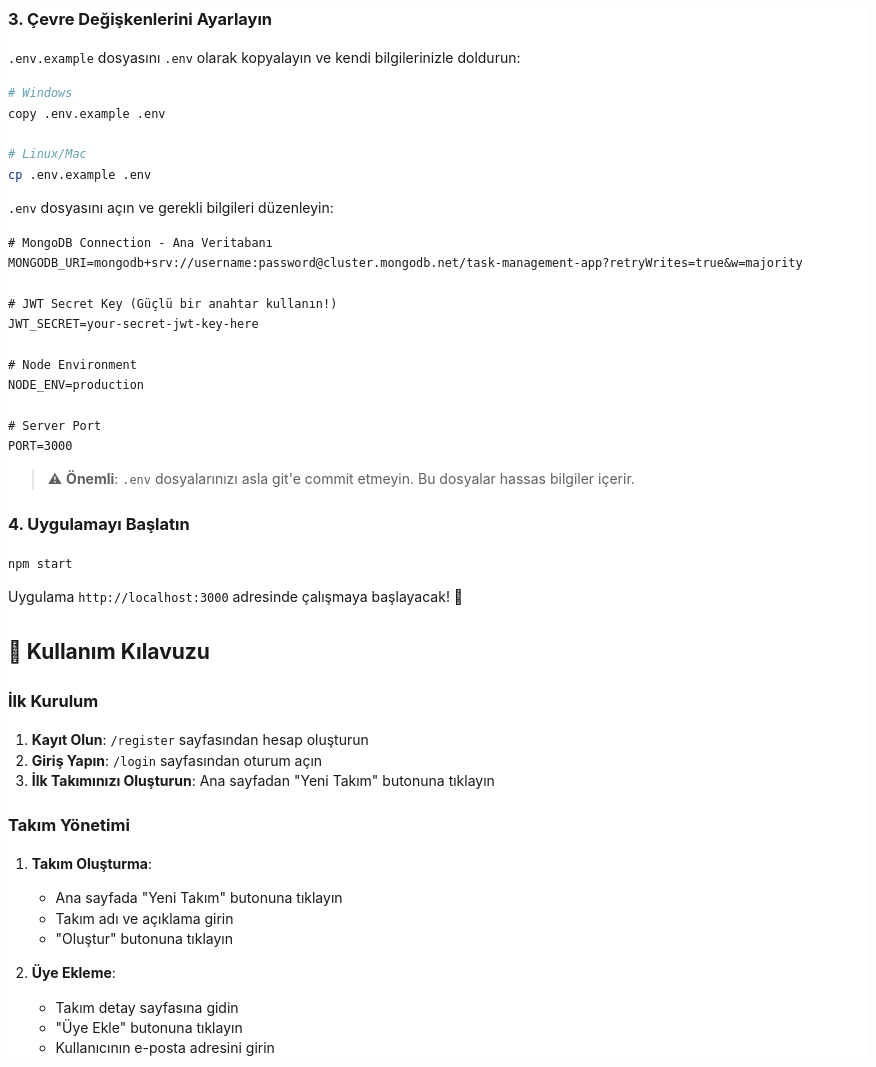 ### 3. Çevre Değişkenlerini Ayarlayın
`.env.example` dosyasını `.env` olarak kopyalayın ve kendi bilgilerinizle doldurun:

```bash
# Windows
copy .env.example .env

# Linux/Mac
cp .env.example .env
```

`.env` dosyasını açın ve gerekli bilgileri düzenleyin:

```env
# MongoDB Connection - Ana Veritabanı
MONGODB_URI=mongodb+srv://username:password@cluster.mongodb.net/task-management-app?retryWrites=true&w=majority

# JWT Secret Key (Güçlü bir anahtar kullanın!)
JWT_SECRET=your-secret-jwt-key-here

# Node Environment
NODE_ENV=production

# Server Port
PORT=3000
```

> ⚠️ **Önemli**: `.env` dosyalarınızı asla git'e commit etmeyin. Bu dosyalar hassas bilgiler içerir.

### 4. Uygulamayı Başlatın
```bash
npm start
```

Uygulama `http://localhost:3000` adresinde çalışmaya başlayacak! 🎉

## 📖 Kullanım Kılavuzu

### İlk Kurulum
1. **Kayıt Olun**: `/register` sayfasından hesap oluşturun
2. **Giriş Yapın**: `/login` sayfasından oturum açın
3. **İlk Takımınızı Oluşturun**: Ana sayfadan "Yeni Takım" butonuna tıklayın

### Takım Yönetimi
1. **Takım Oluşturma**:
   - Ana sayfada "Yeni Takım" butonuna tıklayın
   - Takım adı ve açıklama girin
   - "Oluştur" butonuna tıklayın

2. **Üye Ekleme**:
   - Takım detay sayfasına gidin
   - "Üye Ekle" butonuna tıklayın
   - Kullanıcının e-posta adresini girin
